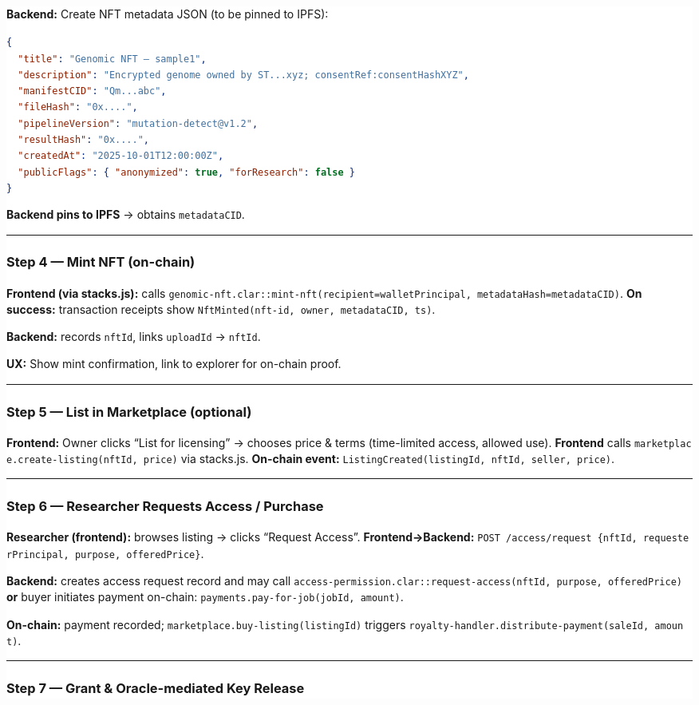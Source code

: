 **Backend:** Create NFT metadata JSON (to be pinned to IPFS):

```json
{
  "title": "Genomic NFT — sample1",
  "description": "Encrypted genome owned by ST...xyz; consentRef:consentHashXYZ",
  "manifestCID": "Qm...abc",
  "fileHash": "0x....",
  "pipelineVersion": "mutation-detect@v1.2",
  "resultHash": "0x....",
  "createdAt": "2025-10-01T12:00:00Z",
  "publicFlags": { "anonymized": true, "forResearch": false }
}
```

**Backend pins to IPFS** → obtains `metadataCID`.

---

### Step 4 — Mint NFT (on-chain)

**Frontend (via stacks.js):** calls `genomic-nft.clar::mint-nft(recipient=walletPrincipal, metadataHash=metadataCID)`.
**On success:** transaction receipts show `NftMinted(nft-id, owner, metadataCID, ts)`.

**Backend:** records `nftId`, links `uploadId` → `nftId`.

**UX:** Show mint confirmation, link to explorer for on-chain proof.

---

### Step 5 — List in Marketplace (optional)

**Frontend:** Owner clicks “List for licensing” → chooses price & terms (time-limited access, allowed use).
**Frontend** calls `marketplace.create-listing(nftId, price)` via stacks.js.
**On-chain event:** `ListingCreated(listingId, nftId, seller, price)`.

---

### Step 6 — Researcher Requests Access / Purchase

**Researcher (frontend):** browses listing → clicks “Request Access”.
**Frontend→Backend:** `POST /access/request {nftId, requesterPrincipal, purpose, offeredPrice}`.

**Backend:** creates access request record and may call `access-permission.clar::request-access(nftId, purpose, offeredPrice)` **or** buyer initiates payment on-chain: `payments.pay-for-job(jobId, amount)`.

**On-chain:** payment recorded; `marketplace.buy-listing(listingId)` triggers `royalty-handler.distribute-payment(saleId, amount)`.

---

### Step 7 — Grant & Oracle-mediated Key Release
